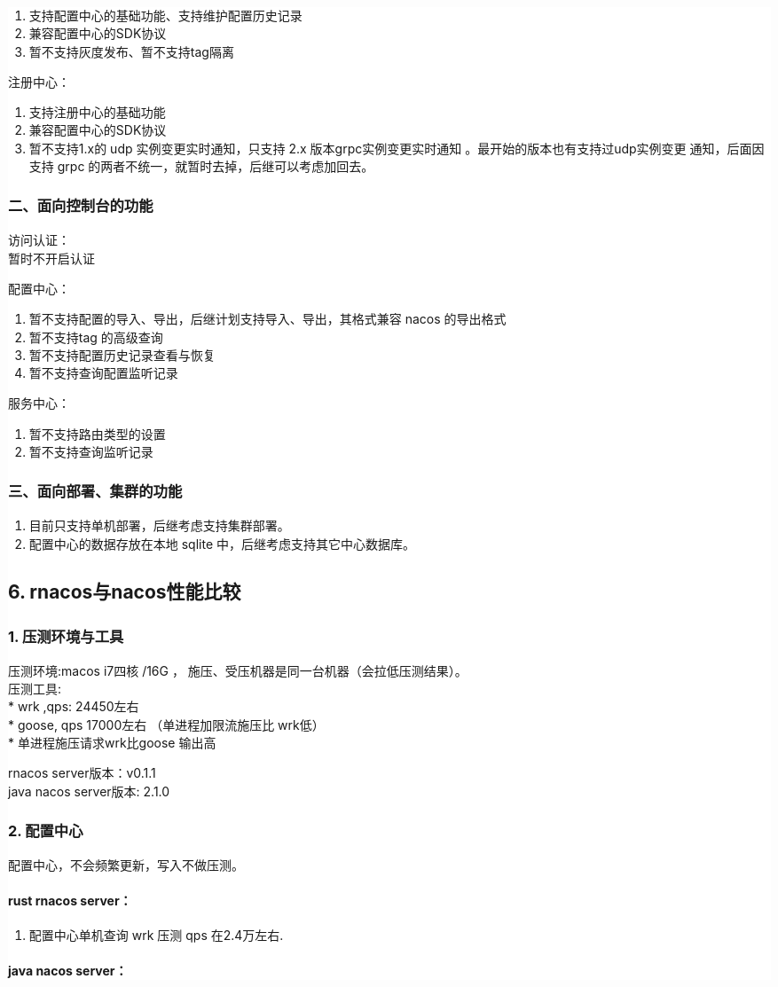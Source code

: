 1.  支持配置中心的基础功能、支持维护配置历史记录
2.  兼容配置中心的SDK协议
3.  暂不支持灰度发布、暂不支持tag隔离

注册中心：

1.  支持注册中心的基础功能
2.  兼容配置中心的SDK协议
3.  暂不支持1.x的 udp 实例变更实时通知，只支持 2.x 版本grpc实例变更实时通知 。最开始的版本也有支持过udp实例变更 通知，后面因支持 grpc 的两者不统一，就暂时去掉，后继可以考虑加回去。

### 二、面向控制台的功能

访问认证：  
暂时不开启认证

配置中心：

1.  暂不支持配置的导入、导出，后继计划支持导入、导出，其格式兼容 nacos 的导出格式
2.  暂不支持tag 的高级查询
3.  暂不支持配置历史记录查看与恢复
4.  暂不支持查询配置监听记录

服务中心：

1.  暂不支持路由类型的设置
2.  暂不支持查询监听记录

### 三、面向部署、集群的功能

1.  目前只支持单机部署，后继考虑支持集群部署。
2.  配置中心的数据存放在本地 sqlite 中，后继考虑支持其它中心数据库。

6\. rnacos与nacos性能比较
--------------------

### 1\. 压测环境与工具

压测环境:macos i7四核 /16G ， 施压、受压机器是同一台机器（会拉低压测结果）。  
压测工具:  
\* wrk ,qps: 24450左右  
\* goose, qps 17000左右 （单进程加限流施压比 wrk低）  
\* 单进程施压请求wrk比goose 输出高

rnacos server版本：v0.1.1  
java nacos server版本: 2.1.0

### 2\. 配置中心

配置中心，不会频繁更新，写入不做压测。

#### rust rnacos server：

1.  配置中心单机查询 wrk 压测 qps 在2.4万左右.

#### java nacos server：
